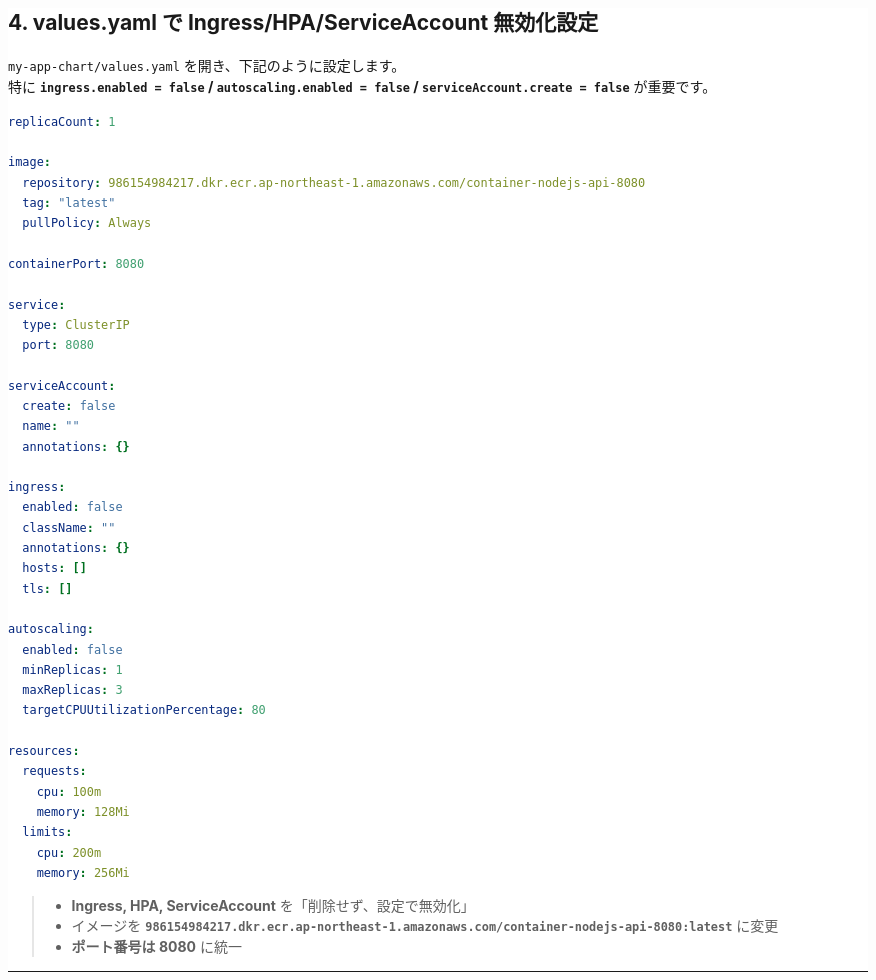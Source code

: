 
## 4. values.yaml で Ingress/HPA/ServiceAccount 無効化設定

`my-app-chart/values.yaml` を開き、下記のように設定します。  
特に **`ingress.enabled = false` / `autoscaling.enabled = false` / `serviceAccount.create = false`** が重要です。

```yaml
replicaCount: 1

image:
  repository: 986154984217.dkr.ecr.ap-northeast-1.amazonaws.com/container-nodejs-api-8080
  tag: "latest"
  pullPolicy: Always

containerPort: 8080

service:
  type: ClusterIP
  port: 8080

serviceAccount:
  create: false
  name: ""
  annotations: {}

ingress:
  enabled: false
  className: ""
  annotations: {}
  hosts: []
  tls: []

autoscaling:
  enabled: false
  minReplicas: 1
  maxReplicas: 3
  targetCPUUtilizationPercentage: 80

resources:
  requests:
    cpu: 100m
    memory: 128Mi
  limits:
    cpu: 200m
    memory: 256Mi
```

> - **Ingress, HPA, ServiceAccount** を「削除せず、設定で無効化」  
> - イメージを **`986154984217.dkr.ecr.ap-northeast-1.amazonaws.com/container-nodejs-api-8080:latest`** に変更  
> - **ポート番号は 8080** に統一  

---